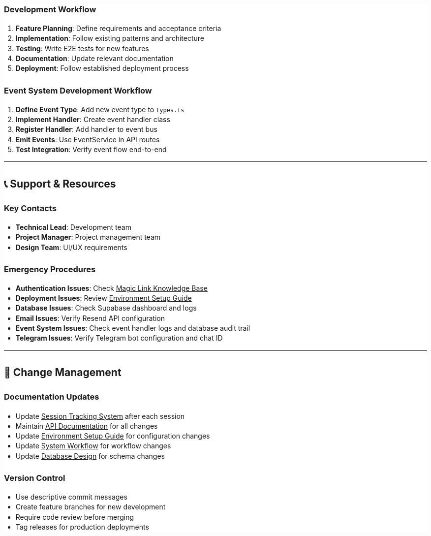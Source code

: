 ### Development Workflow
1. **Feature Planning**: Define requirements and acceptance criteria
2. **Implementation**: Follow existing patterns and architecture
3. **Testing**: Write E2E tests for new features
4. **Documentation**: Update relevant documentation
5. **Deployment**: Follow established deployment process

### Event System Development Workflow
1. **Define Event Type**: Add new event type to `types.ts`
2. **Implement Handler**: Create event handler class
3. **Register Handler**: Add handler to event bus
4. **Emit Events**: Use EventService in API routes
5. **Test Integration**: Verify event flow end-to-end

---

## 📞 Support & Resources

### Key Contacts
- **Technical Lead**: Development team
- **Project Manager**: Project management team
- **Design Team**: UI/UX requirements

### Emergency Procedures
- **Authentication Issues**: Check [Magic Link Knowledge Base](MAGIC_LINK_AUTHENTICATION_KNOWLEDGE_BASE.md)
- **Deployment Issues**: Review [Environment Setup Guide](ENVIRONMENT_SETUP_GUIDE.md)
- **Database Issues**: Check Supabase dashboard and logs
- **Email Issues**: Verify Resend API configuration
- **Event System Issues**: Check event handler logs and database audit trail
- **Telegram Issues**: Verify Telegram bot configuration and chat ID

---

## 📝 Change Management

### Documentation Updates
- Update [Session Tracking System](SESSION_TRACKING_SYSTEM.md) after each session
- Maintain [API Documentation](API_DOCUMENTATION.md) for all changes
- Update [Environment Setup Guide](ENVIRONMENT_SETUP_GUIDE.md) for configuration changes
- Update [System Workflow](logic/System_Workflow.md) for workflow changes
- Update [Database Design](database/database-design.md) for schema changes

### Version Control
- Use descriptive commit messages
- Create feature branches for new development
- Require code review before merging
- Tag releases for production deployments
